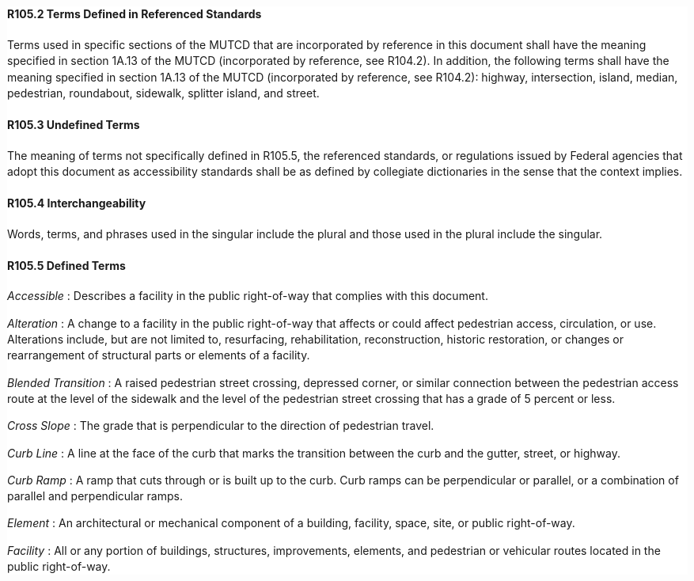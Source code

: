 #### R105.2 Terms Defined in Referenced Standards
Terms used in specific
sections of the MUTCD that are incorporated by reference in this
document shall have the meaning specified in section 1A.13 of the MUTCD
(incorporated by reference, see R104.2). In addition, the following
terms shall have the meaning specified in section 1A.13 of the MUTCD
(incorporated by reference, see R104.2): highway, intersection, island,
median, pedestrian, roundabout, sidewalk, splitter island, and street.

#### R105.3 Undefined Terms
The meaning of terms not specifically defined in R105.5, the referenced standards, or regulations issued by Federal agencies that adopt this document as accessibility standards shall be as defined by collegiate dictionaries in the sense that the context implies.

#### R105.4 Interchangeability
Words, terms, and phrases used in the singular include the plural and those used in the plural include the singular.

#### R105.5 Defined Terms

*Accessible*
: Describes a facility in the public right-of-way that
complies with this document.

*Alteration*
: A change to a facility in the public right-of-way that
affects or could affect pedestrian access, circulation, or use.
Alterations include, but are not limited to, resurfacing,
rehabilitation, reconstruction, historic restoration, or changes or
rearrangement of structural parts or elements of a facility.

*Blended Transition*
: A raised pedestrian street crossing, depressed
corner, or similar connection between the pedestrian access route at
the level of the sidewalk and the level of the pedestrian street
crossing that has a grade of 5 percent or less.

*Cross Slope*
: The grade that is perpendicular to the direction of pedestrian travel.

*Curb Line*
: A line at the face of the curb that marks the transition between the curb and the gutter, street, or highway.

*Curb Ramp*
: A ramp that cuts through or is built up to the curb. Curb ramps can be perpendicular or parallel, or a combination of parallel and perpendicular ramps.

*Element*
: An architectural or mechanical component of a building, facility, space, site, or public right-of-way.

*Facility*
: All or any portion of buildings, structures, improvements, elements, and pedestrian or vehicular routes located in the public
right-of-way.
